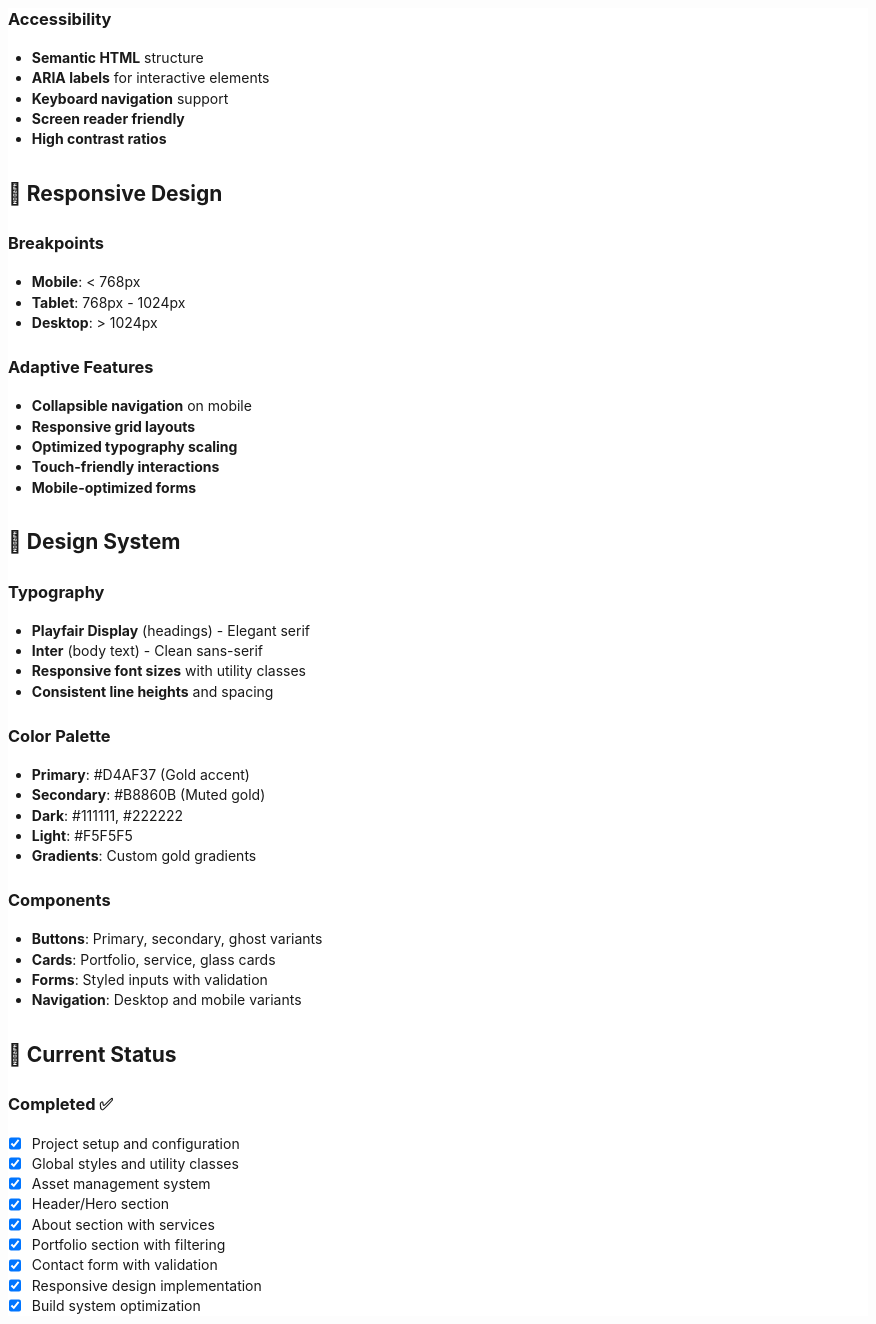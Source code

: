 ### **Accessibility**
- **Semantic HTML** structure
- **ARIA labels** for interactive elements
- **Keyboard navigation** support
- **Screen reader friendly**
- **High contrast ratios**

## 📱 **Responsive Design**

### **Breakpoints**
- **Mobile**: < 768px
- **Tablet**: 768px - 1024px
- **Desktop**: > 1024px

### **Adaptive Features**
- **Collapsible navigation** on mobile
- **Responsive grid layouts**
- **Optimized typography scaling**
- **Touch-friendly interactions**
- **Mobile-optimized forms**

## 🎨 **Design System**

### **Typography**
- **Playfair Display** (headings) - Elegant serif
- **Inter** (body text) - Clean sans-serif
- **Responsive font sizes** with utility classes
- **Consistent line heights** and spacing

### **Color Palette**
- **Primary**: #D4AF37 (Gold accent)
- **Secondary**: #B8860B (Muted gold)
- **Dark**: #111111, #222222
- **Light**: #F5F5F5
- **Gradients**: Custom gold gradients

### **Components**
- **Buttons**: Primary, secondary, ghost variants
- **Cards**: Portfolio, service, glass cards
- **Forms**: Styled inputs with validation
- **Navigation**: Desktop and mobile variants

## 🚀 **Current Status**

### **Completed** ✅
- [x] Project setup and configuration
- [x] Global styles and utility classes
- [x] Asset management system
- [x] Header/Hero section
- [x] About section with services
- [x] Portfolio section with filtering
- [x] Contact form with validation
- [x] Responsive design implementation
- [x] Build system optimization
